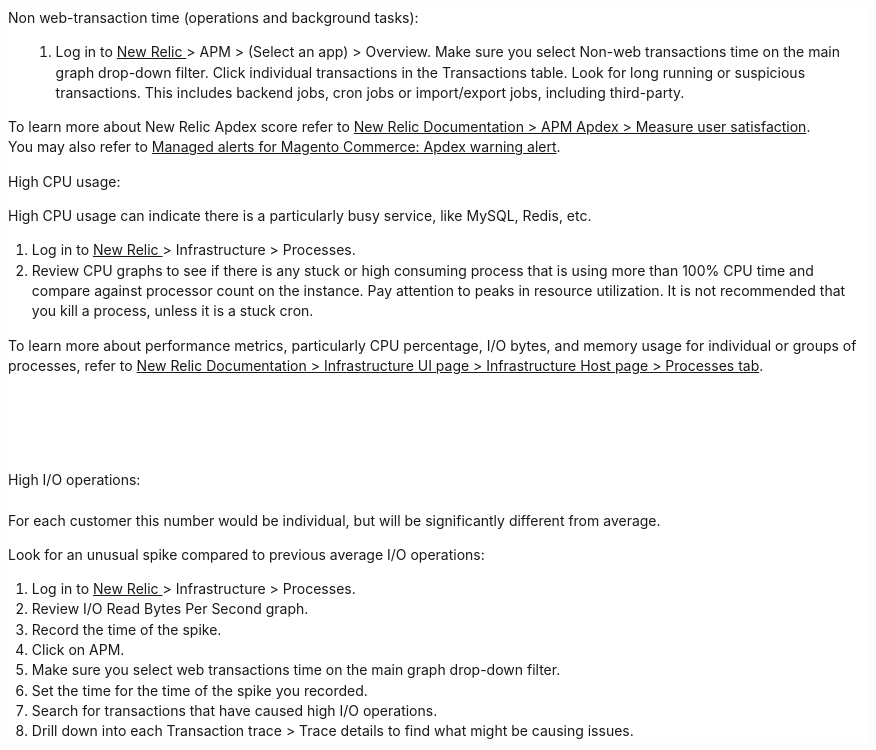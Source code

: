 <p>Non web-transaction time (operations and background tasks):<br/></p>
<ol>
<ol>
<li>Log in to <a href="https://login.newrelic.com/login">New Relic </a>> APM > (Select an app) > Overview. Make sure you select Non-web transactions time on the main graph drop-down filter. Click individual transactions in the Transactions table. Look for long running or suspicious transactions. This includes backend jobs, cron jobs or import/export jobs, including third-party.</li>
</ol>
</ol>
</td>
<td>
<p>To learn more about New Relic Apdex score refer to <a href="https://docs.newrelic.com/docs/apm/new-relic-apm/apdex/apdex-measure-user-satisfaction">New Relic Documentation > APM Apdex > Measure user satisfaction</a>. <br/>You may also refer to <a href="https://support.magento.com/hc/en-us/articles/360046422091-Managed-alerts-for-Magento-Commerce-Apdex-warning-alert">Managed alerts for Magento Commerce: Apdex warning alert</a>.</p>
</td>
</tr>
<tr>
<td>
<p>High CPU usage:<br/></p>
<p>High CPU usage can indicate there is a particularly busy service, like MySQL, Redis, etc.</p>
</td>
<td>
<ol>
<li>Log in to <a href="https://login.newrelic.com/login">New Relic </a>> Infrastructure > Processes.</li>
<li>Review CPU graphs to see if there is any stuck or high consuming process that is using more than 100% CPU time and compare against processor count on the instance. Pay attention to peaks in resource utilization. It is not recommended that you kill a process, unless it is a stuck cron. </li>
</ol>
</td>
<td>
<p>To learn more about performance metrics, particularly CPU percentage, I/O bytes, and memory usage for individual or groups of processes, refer to <a href="https://docs.newrelic.com/docs/infrastructure/infrastructure-ui-pages/infrastructure-ui/infrastructure-hosts-page#processes-tab">New Relic Documentation > Infrastructure UI page > Infrastructure Host page > Processes tab</a>.</p>
<h1> </h1>
<a href="https://docs.newrelic.com/docs/apm/new-relic-apm/troubleshooting/cpu-usage-mismatch-or-usage-over-100#cause"><br/><br/></a>
</td>
</tr>
<tr>
<td>
<p>High I/O operations:<br/><br/>For each customer this number would be individual, but will be significantly different from average.</p>
</td>
<td>
<p>Look for an unusual spike compared to previous average I/O operations:</p>
<ol>
<li>Log in to <a href="https://login.newrelic.com/login">New Relic </a>> Infrastructure > Processes.</li>
<li>Review I/O Read Bytes Per Second graph.</li>
<li>Record the time of the spike.</li>
<li>Click on APM. </li>
<li>Make sure you select web transactions time on the main graph drop-down filter.</li>
<li>Set the time for the time of the spike you recorded. </li>
<li>Search for transactions that have caused high I/O operations.</li>
<li>Drill down into each Transaction trace > Trace details to find what might be causing issues.</li>
</ol>
</td>
</tr>
<tr>